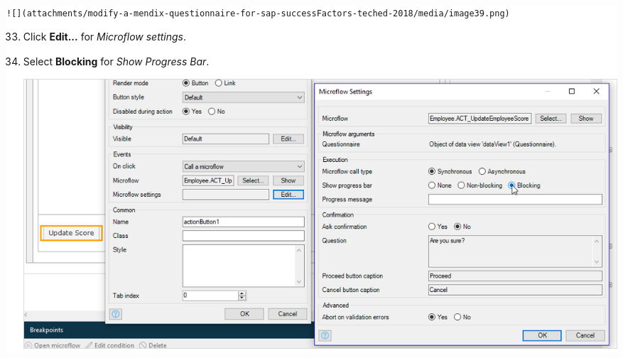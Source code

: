 	![](attachments/modify-a-mendix-questionnaire-for-sap-successFactors-teched-2018/media/image39.png)

33. Click **Edit...** for *Microflow settings*.

34. Select **Blocking** for *Show Progress Bar*.

	![](attachments/modify-a-mendix-questionnaire-for-sap-successFactors-teched-2018/media/image40.png)
